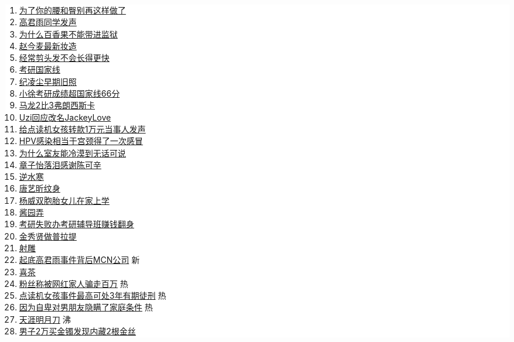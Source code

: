 1. [为了你的腰和臀别再这样做了](https://s.weibo.com//weibo?q=%E4%B8%BA%E4%BA%86%E4%BD%A0%E7%9A%84%E8%85%B0%E5%92%8C%E8%87%80%E5%88%AB%E5%86%8D%E8%BF%99%E6%A0%B7%E5%81%9A%E4%BA%86&t=31&band_rank=25&Refer=top)
1. [高君雨同学发声](https://s.weibo.com//weibo?q=%23%E9%AB%98%E5%90%9B%E9%9B%A8%E5%90%8C%E5%AD%A6%E5%8F%91%E5%A3%B0%23&t=31&band_rank=26&Refer=top)
1. [为什么百香果不能带进监狱](https://s.weibo.com//weibo?q=%23%E4%B8%BA%E4%BB%80%E4%B9%88%E7%99%BE%E9%A6%99%E6%9E%9C%E4%B8%8D%E8%83%BD%E5%B8%A6%E8%BF%9B%E7%9B%91%E7%8B%B1%23&t=31&band_rank=27&Refer=top)
1. [赵今麦最新妆造](https://s.weibo.com//weibo?q=%23%E8%B5%B5%E4%BB%8A%E9%BA%A6%E6%9C%80%E6%96%B0%E5%A6%86%E9%80%A0%23&t=31&band_rank=28&Refer=top)
1. [经常剪头发不会长得更快](https://s.weibo.com//weibo?q=%23%E7%BB%8F%E5%B8%B8%E5%89%AA%E5%A4%B4%E5%8F%91%E4%B8%8D%E4%BC%9A%E9%95%BF%E5%BE%97%E6%9B%B4%E5%BF%AB%23&t=31&band_rank=29&Refer=top)
1. [考研国家线](https://s.weibo.com//weibo?q=%E8%80%83%E7%A0%94%E5%9B%BD%E5%AE%B6%E7%BA%BF&t=31&band_rank=30&Refer=top)
1. [纪凌尘早期旧照](https://s.weibo.com//weibo?q=%23%E7%BA%AA%E5%87%8C%E5%B0%98%E6%97%A9%E6%9C%9F%E6%97%A7%E7%85%A7%23&t=31&band_rank=31&Refer=top)
1. [小徐考研成绩超国家线66分](https://s.weibo.com//weibo?q=%23%E5%B0%8F%E5%BE%90%E8%80%83%E7%A0%94%E6%88%90%E7%BB%A9%E8%B6%85%E5%9B%BD%E5%AE%B6%E7%BA%BF66%E5%88%86%23&t=31&band_rank=33&Refer=top)
1. [马龙2比3弗朗西斯卡](https://s.weibo.com//weibo?q=%E9%A9%AC%E9%BE%992%E6%AF%943%E5%BC%97%E6%9C%97%E8%A5%BF%E6%96%AF%E5%8D%A1&t=31&band_rank=34&Refer=top)
1. [Uzi回应改名JackeyLove](https://s.weibo.com//weibo?q=%23Uzi%E5%9B%9E%E5%BA%94%E6%94%B9%E5%90%8DJackeyLove%23&t=31&band_rank=35&Refer=top)
1. [给点读机女孩转款1万元当事人发声](https://s.weibo.com//weibo?q=%23%E7%BB%99%E7%82%B9%E8%AF%BB%E6%9C%BA%E5%A5%B3%E5%AD%A9%E8%BD%AC%E6%AC%BE1%E4%B8%87%E5%85%83%E5%BD%93%E4%BA%8B%E4%BA%BA%E5%8F%91%E5%A3%B0%23&t=31&band_rank=36&Refer=top)
1. [HPV感染相当于宫颈得了一次感冒](https://s.weibo.com//weibo?q=%23HPV%E6%84%9F%E6%9F%93%E7%9B%B8%E5%BD%93%E4%BA%8E%E5%AE%AB%E9%A2%88%E5%BE%97%E4%BA%86%E4%B8%80%E6%AC%A1%E6%84%9F%E5%86%92%23&t=31&band_rank=37&Refer=top)
1. [为什么室友能冷漠到无话可说](https://s.weibo.com//weibo?q=%23%E4%B8%BA%E4%BB%80%E4%B9%88%E5%AE%A4%E5%8F%8B%E8%83%BD%E5%86%B7%E6%BC%A0%E5%88%B0%E6%97%A0%E8%AF%9D%E5%8F%AF%E8%AF%B4%23&t=31&band_rank=38&Refer=top)
1. [章子怡落泪感谢陈可辛](https://s.weibo.com//weibo?q=%23%E7%AB%A0%E5%AD%90%E6%80%A1%E8%90%BD%E6%B3%AA%E6%84%9F%E8%B0%A2%E9%99%88%E5%8F%AF%E8%BE%9B%23&t=31&band_rank=39&Refer=top)
1. [逆水寒](https://s.weibo.com//weibo?q=%E9%80%86%E6%B0%B4%E5%AF%92&t=31&band_rank=40&Refer=top)
1. [唐艺昕纹身](https://s.weibo.com//weibo?q=%23%E5%94%90%E8%89%BA%E6%98%95%E7%BA%B9%E8%BA%AB%23&t=31&band_rank=41&Refer=top)
1. [杨威双胞胎女儿在家上学](https://s.weibo.com//weibo?q=%23%E6%9D%A8%E5%A8%81%E5%8F%8C%E8%83%9E%E8%83%8E%E5%A5%B3%E5%84%BF%E5%9C%A8%E5%AE%B6%E4%B8%8A%E5%AD%A6%23&t=31&band_rank=42&Refer=top)
1. [酱园弄](https://s.weibo.com//weibo?q=%E9%85%B1%E5%9B%AD%E5%BC%84&t=31&band_rank=43&Refer=top)
1. [考研失败办考研辅导班赚钱翻身](https://s.weibo.com//weibo?q=%23%E8%80%83%E7%A0%94%E5%A4%B1%E8%B4%A5%E5%8A%9E%E8%80%83%E7%A0%94%E8%BE%85%E5%AF%BC%E7%8F%AD%E8%B5%9A%E9%92%B1%E7%BF%BB%E8%BA%AB%23&t=31&band_rank=45&Refer=top)
1. [金秀贤做普拉提](https://s.weibo.com//weibo?q=%23%E9%87%91%E7%A7%80%E8%B4%A4%E5%81%9A%E6%99%AE%E6%8B%89%E6%8F%90%23&t=31&band_rank=47&Refer=top)
1. [射雕](https://s.weibo.com//weibo?q=%E5%B0%84%E9%9B%95&t=31&band_rank=48&Refer=top)
1. [起底高君雨事件背后MCN公司](https://s.weibo.com//weibo?q=%23%E8%B5%B7%E5%BA%95%E9%AB%98%E5%90%9B%E9%9B%A8%E4%BA%8B%E4%BB%B6%E8%83%8C%E5%90%8EMCN%E5%85%AC%E5%8F%B8%23&t=31&band_rank=49&Refer=top)
   新
1. [喜茶](https://s.weibo.com//weibo?q=%E5%96%9C%E8%8C%B6&t=31&band_rank=50&Refer=top)
1. [粉丝称被网红家人骗走百万](https://s.weibo.com//weibo?q=%23%E7%B2%89%E4%B8%9D%E7%A7%B0%E8%A2%AB%E7%BD%91%E7%BA%A2%E5%AE%B6%E4%BA%BA%E9%AA%97%E8%B5%B0%E7%99%BE%E4%B8%87%23&t=31&band_rank=4&Refer=top)
   热
1. [点读机女孩事件最高可处3年有期徒刑](https://s.weibo.com//weibo?q=%23%E7%82%B9%E8%AF%BB%E6%9C%BA%E5%A5%B3%E5%AD%A9%E4%BA%8B%E4%BB%B6%E6%9C%80%E9%AB%98%E5%8F%AF%E5%A4%843%E5%B9%B4%E6%9C%89%E6%9C%9F%E5%BE%92%E5%88%91%23&t=31&band_rank=6&Refer=top)
   热
1. [因为自卑对男朋友隐瞒了家庭条件](https://s.weibo.com//weibo?q=%23%E5%9B%A0%E4%B8%BA%E8%87%AA%E5%8D%91%E5%AF%B9%E7%94%B7%E6%9C%8B%E5%8F%8B%E9%9A%90%E7%9E%92%E4%BA%86%E5%AE%B6%E5%BA%AD%E6%9D%A1%E4%BB%B6%23&t=31&band_rank=7&Refer=top)
   热
1. [天涯明月刀](https://s.weibo.com//weibo?q=%23%E5%A4%A9%E6%B6%AF%E6%98%8E%E6%9C%88%E5%88%80%23&t=31&band_rank=8&Refer=top)
   沸
1. [男子2万买金镯发现内藏2根金丝](https://s.weibo.com//weibo?q=%23%E7%94%B7%E5%AD%902%E4%B8%87%E4%B9%B0%E9%87%91%E9%95%AF%E5%8F%91%E7%8E%B0%E5%86%85%E8%97%8F2%E6%A0%B9%E9%87%91%E4%B8%9D%23&t=31&band_rank=11&Refer=top)